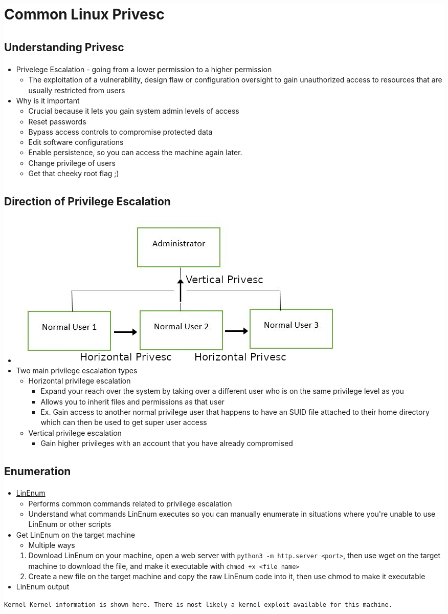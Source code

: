 # Common Linux Privesc


## Understanding Privesc
- Privelege Escalation - going from a lower permission to a higher permission
    - The exploitation of a vulnerability, design flaw or configuration oversight to gain unauthorized access to resources that are usually restricted from users
- Why is it important
    - Crucial because it lets you gain system admin levels of access
    - Reset passwords
    - Bypass access controls to compromise protected data
    - Edit software configurations
    - Enable persistence, so you can access the machine again later.
    - Change privilege of users
    - Get that cheeky root flag ;)

## Direction of Privilege Escalation
- ![Tree](Images/direction_of_privilege_escalation.png)
- Two main privilege escalation types
    - Horizontal privilege escalation
        - Expand your reach over the system by taking over a different user who is on the same privilege level as you
        - Allows you to inherit files and permissions as that user
        - Ex. Gain access to another normal privilege user that happens to have an SUID file attached to their home directory which can then be used to get super user access
    - Vertical privilege escalation
        - Gain higher privileges with an account that you have already compromised

## Enumeration
- [LinEnum](https://github.com/rebootuser/LinEnum)
    - Performs common commands related to privilege escalation
    - Understand what commands LinEnum executes so you can manually enumerate in situations where you're unable to use LinEnum or other scripts
- Get LinEnum on the target machine
    - Multiple ways
    1. Download LinEnum on your machine, open a web server with `python3 -m http.server <port>`, then use wget on the target machine to download the file, and make it executable with `chmod +x <file name>`
    2. Create a new file on the target machine and copy the raw LinEnum code into it, then use chmod to make it executable
- LinEnum output
```
Kernel Kernel information is shown here. There is most likely a kernel exploit available for this machine.

```